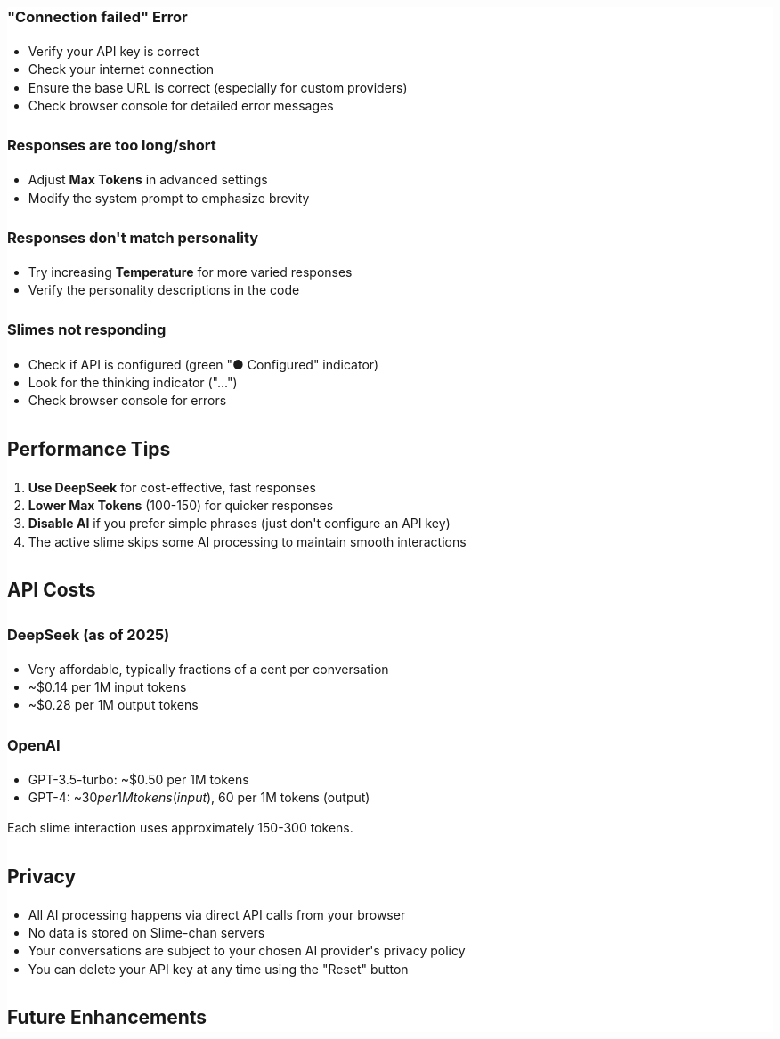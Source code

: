 ### "Connection failed" Error
- Verify your API key is correct
- Check your internet connection
- Ensure the base URL is correct (especially for custom providers)
- Check browser console for detailed error messages

### Responses are too long/short
- Adjust **Max Tokens** in advanced settings
- Modify the system prompt to emphasize brevity

### Responses don't match personality
- Try increasing **Temperature** for more varied responses
- Verify the personality descriptions in the code

### Slimes not responding
- Check if API is configured (green "● Configured" indicator)
- Look for the thinking indicator ("...")
- Check browser console for errors

## Performance Tips

1. **Use DeepSeek** for cost-effective, fast responses
2. **Lower Max Tokens** (100-150) for quicker responses
3. **Disable AI** if you prefer simple phrases (just don't configure an API key)
4. The active slime skips some AI processing to maintain smooth interactions

## API Costs

### DeepSeek (as of 2025)
- Very affordable, typically fractions of a cent per conversation
- ~$0.14 per 1M input tokens
- ~$0.28 per 1M output tokens

### OpenAI
- GPT-3.5-turbo: ~$0.50 per 1M tokens
- GPT-4: ~$30 per 1M tokens (input), ~$60 per 1M tokens (output)

Each slime interaction uses approximately 150-300 tokens.

## Privacy

- All AI processing happens via direct API calls from your browser
- No data is stored on Slime-chan servers
- Your conversations are subject to your chosen AI provider's privacy policy
- You can delete your API key at any time using the "Reset" button

## Future Enhancements
